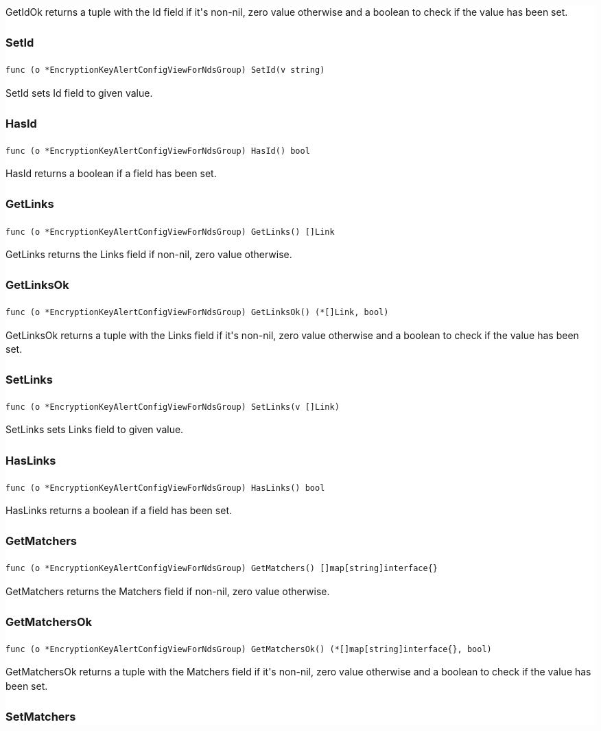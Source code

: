GetIdOk returns a tuple with the Id field if it's non-nil, zero value otherwise
and a boolean to check if the value has been set.

### SetId

`func (o *EncryptionKeyAlertConfigViewForNdsGroup) SetId(v string)`

SetId sets Id field to given value.

### HasId

`func (o *EncryptionKeyAlertConfigViewForNdsGroup) HasId() bool`

HasId returns a boolean if a field has been set.

### GetLinks

`func (o *EncryptionKeyAlertConfigViewForNdsGroup) GetLinks() []Link`

GetLinks returns the Links field if non-nil, zero value otherwise.

### GetLinksOk

`func (o *EncryptionKeyAlertConfigViewForNdsGroup) GetLinksOk() (*[]Link, bool)`

GetLinksOk returns a tuple with the Links field if it's non-nil, zero value otherwise
and a boolean to check if the value has been set.

### SetLinks

`func (o *EncryptionKeyAlertConfigViewForNdsGroup) SetLinks(v []Link)`

SetLinks sets Links field to given value.

### HasLinks

`func (o *EncryptionKeyAlertConfigViewForNdsGroup) HasLinks() bool`

HasLinks returns a boolean if a field has been set.

### GetMatchers

`func (o *EncryptionKeyAlertConfigViewForNdsGroup) GetMatchers() []map[string]interface{}`

GetMatchers returns the Matchers field if non-nil, zero value otherwise.

### GetMatchersOk

`func (o *EncryptionKeyAlertConfigViewForNdsGroup) GetMatchersOk() (*[]map[string]interface{}, bool)`

GetMatchersOk returns a tuple with the Matchers field if it's non-nil, zero value otherwise
and a boolean to check if the value has been set.

### SetMatchers
